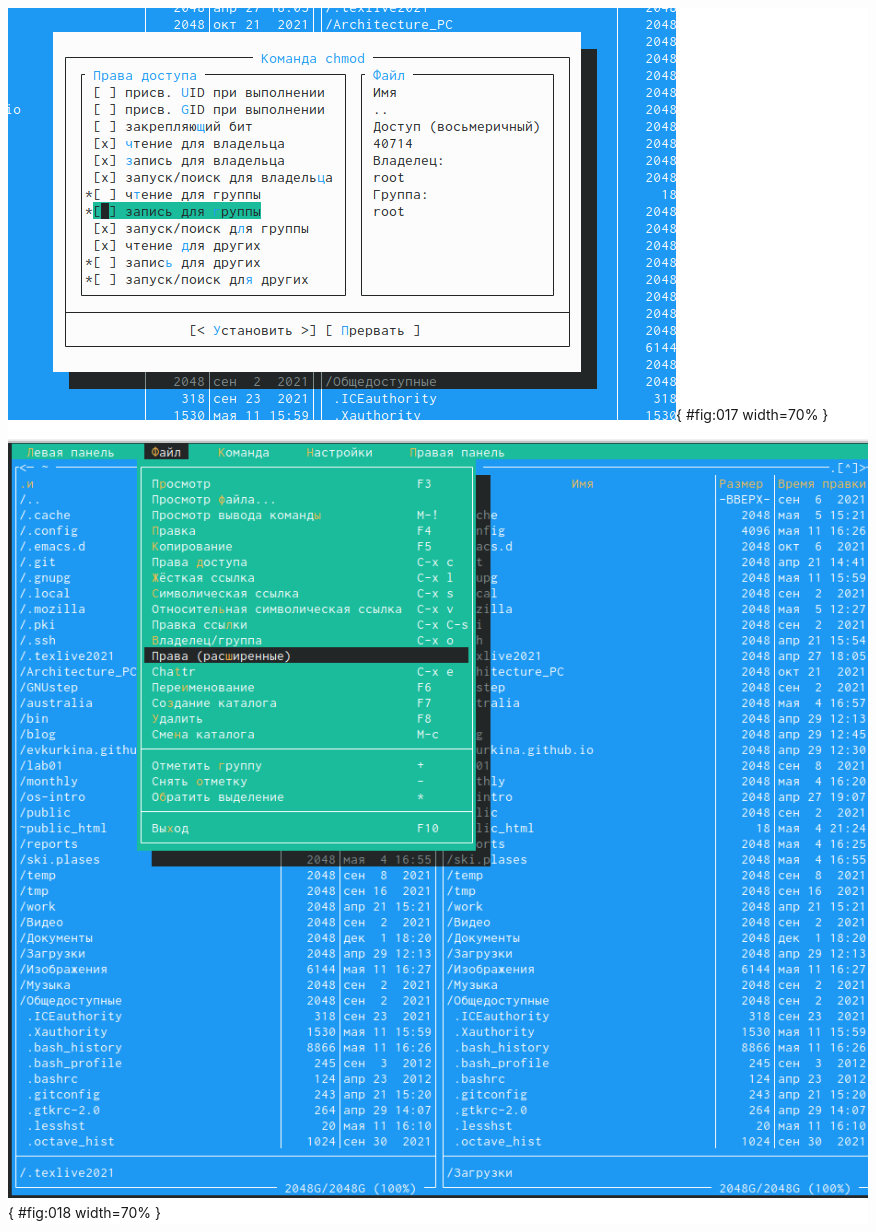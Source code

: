 ![Изменение прав доступа](image/Скрин17.png){ #fig:017 width=70% }

![Расширенные права](image/Скрин18.png){ #fig:018 width=70% }
